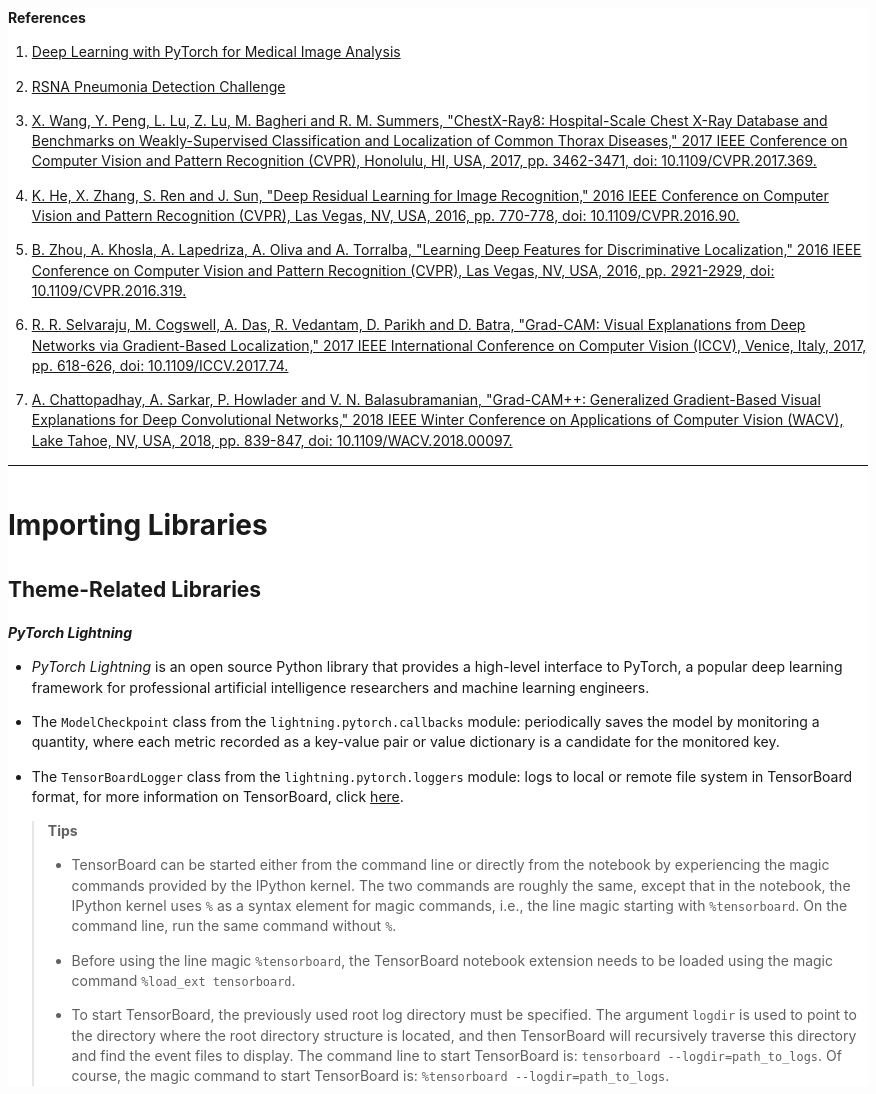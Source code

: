 **References**

1. [Deep Learning with PyTorch for Medical Image Analysis](https://www.udemy.com/course/deep-learning-with-pytorch-for-medical-image-analysis/)

2. [RSNA Pneumonia Detection Challenge](https://www.kaggle.com/competitions/rsna-pneumonia-detection-challenge/)

3. [X. Wang, Y. Peng, L. Lu, Z. Lu, M. Bagheri and R. M. Summers, "ChestX-Ray8: Hospital-Scale Chest X-Ray Database and Benchmarks on Weakly-Supervised Classification and Localization of Common Thorax Diseases," 2017 IEEE Conference on Computer Vision and Pattern Recognition (CVPR), Honolulu, HI, USA, 2017, pp. 3462-3471, doi: 10.1109/CVPR.2017.369.](https://arxiv.org/abs/1705.02315)

4. [K. He, X. Zhang, S. Ren and J. Sun, "Deep Residual Learning for Image Recognition," 2016 IEEE Conference on Computer Vision and Pattern Recognition (CVPR), Las Vegas, NV, USA, 2016, pp. 770-778, doi: 10.1109/CVPR.2016.90.](https://arxiv.org/abs/1512.03385)

5. [B. Zhou, A. Khosla, A. Lapedriza, A. Oliva and A. Torralba, "Learning Deep Features for Discriminative Localization," 2016 IEEE Conference on Computer Vision and Pattern Recognition (CVPR), Las Vegas, NV, USA, 2016, pp. 2921-2929, doi: 10.1109/CVPR.2016.319.](https://arxiv.org/abs/1512.04150)

6. [R. R. Selvaraju, M. Cogswell, A. Das, R. Vedantam, D. Parikh and D. Batra, "Grad-CAM: Visual Explanations from Deep Networks via Gradient-Based Localization," 2017 IEEE International Conference on Computer Vision (ICCV), Venice, Italy, 2017, pp. 618-626, doi: 10.1109/ICCV.2017.74.](https://arxiv.org/abs/1610.02391)

7. [A. Chattopadhay, A. Sarkar, P. Howlader and V. N. Balasubramanian, "Grad-CAM++: Generalized Gradient-Based Visual Explanations for Deep Convolutional Networks," 2018 IEEE Winter Conference on Applications of Computer Vision (WACV), Lake Tahoe, NV, USA, 2018, pp. 839-847, doi: 10.1109/WACV.2018.00097.](https://arxiv.org/abs/1710.11063)

***

# Importing Libraries

## Theme-Related Libraries

***PyTorch Lightning***

- *PyTorch Lightning* is an open source Python library that provides a high-level interface to PyTorch, a popular deep learning framework for professional artificial intelligence researchers and machine learning engineers.

- The `ModelCheckpoint` class from the `lightning.pytorch.callbacks` module: periodically saves the model by monitoring a quantity, where each metric recorded as a key-value pair or value dictionary is a candidate for the monitored key.

- The `TensorBoardLogger` class from the `lightning.pytorch.loggers` module: logs to local or remote file system in TensorBoard format, for more information on TensorBoard, click [here](https://www.tensorflow.org/tensorboard).

> **Tips**
> 
> - TensorBoard can be started either from the command line or directly from the notebook by experiencing the magic commands provided by the IPython kernel. The two commands are roughly the same, except that in the notebook, the IPython kernel uses `%` as a syntax element for magic commands, i.e., the line magic starting with `%tensorboard`. On the command line, run the same command without `%`.
> 
> - Before using the line magic `%tensorboard`, the TensorBoard notebook extension needs to be loaded using the magic command `%load_ext tensorboard`.
> 
> - To start TensorBoard, the previously used root log directory must be specified. The argument `logdir` is used to point to the directory where the root directory structure is located, and then TensorBoard will recursively traverse this directory and find the event files to display. The command line to start TensorBoard is: `tensorboard --logdir=path_to_logs`. Of course, the magic command to start TensorBoard is: `%tensorboard --logdir=path_to_logs`.
